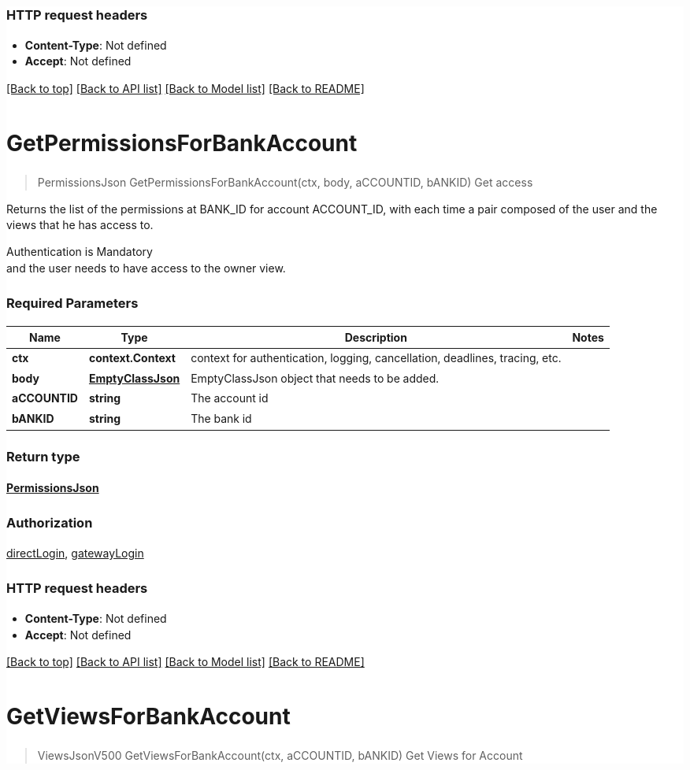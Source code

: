 ### HTTP request headers

 - **Content-Type**: Not defined
 - **Accept**: Not defined

[[Back to top]](#) [[Back to API list]](../README.md#documentation-for-api-endpoints) [[Back to Model list]](../README.md#documentation-for-models) [[Back to README]](../README.md)

# **GetPermissionsForBankAccount**
> PermissionsJson GetPermissionsForBankAccount(ctx, body, aCCOUNTID, bANKID)
Get access

<p>Returns the list of the permissions at BANK_ID for account ACCOUNT_ID, with each time a pair composed of the user and the views that he has access to.</p><p>Authentication is Mandatory<br />and the user needs to have access to the owner view.</p>

### Required Parameters

Name | Type | Description  | Notes
------------- | ------------- | ------------- | -------------
 **ctx** | **context.Context** | context for authentication, logging, cancellation, deadlines, tracing, etc.
  **body** | [**EmptyClassJson**](EmptyClassJson.md)| EmptyClassJson object that needs to be added. | 
  **aCCOUNTID** | **string**| The account id | 
  **bANKID** | **string**| The bank id | 

### Return type

[**PermissionsJson**](PermissionsJSON.md)

### Authorization

[directLogin](../README.md#directLogin), [gatewayLogin](../README.md#gatewayLogin)

### HTTP request headers

 - **Content-Type**: Not defined
 - **Accept**: Not defined

[[Back to top]](#) [[Back to API list]](../README.md#documentation-for-api-endpoints) [[Back to Model list]](../README.md#documentation-for-models) [[Back to README]](../README.md)

# **GetViewsForBankAccount**
> ViewsJsonV500 GetViewsForBankAccount(ctx, aCCOUNTID, bANKID)
Get Views for Account
